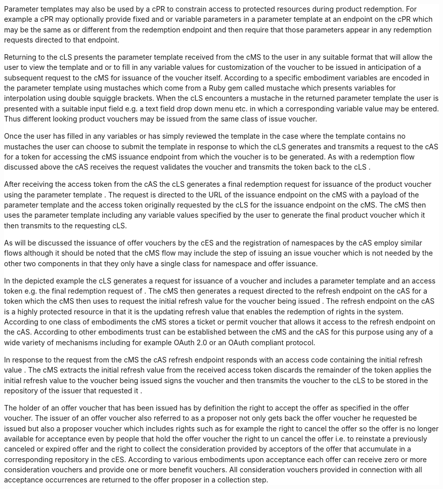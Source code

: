 Parameter templates may also be used by a cPR to constrain access to protected resources during product redemption. For example a cPR may optionally provide fixed and or variable parameters in a parameter template at an endpoint on the cPR which may be the same as or different from the redemption endpoint and then require that those parameters appear in any redemption requests directed to that endpoint.

Returning to the cLS presents the parameter template received from the cMS to the user in any suitable format that will allow the user to view the template and or to fill in any variable values for customization of the voucher to be issued in anticipation of a subsequent request to the cMS for issuance of the voucher itself. According to a specific embodiment variables are encoded in the parameter template using mustaches which come from a Ruby gem called mustache which presents variables for interpolation using double squiggle brackets. When the cLS encounters a mustache in the returned parameter template the user is presented with a suitable input field e.g. a text field drop down menu etc. in which a corresponding variable value may be entered. Thus different looking product vouchers may be issued from the same class of issue voucher.

Once the user has filled in any variables or has simply reviewed the template in the case where the template contains no mustaches the user can choose to submit the template in response to which the cLS generates and transmits a request to the cAS for a token for accessing the cMS issuance endpoint from which the voucher is to be generated. As with a redemption flow discussed above the cAS receives the request validates the voucher and transmits the token back to the cLS .

After receiving the access token from the cAS the cLS generates a final redemption request for issuance of the product voucher using the parameter template . The request is directed to the URL of the issuance endpoint on the cMS with a payload of the parameter template and the access token originally requested by the cLS for the issuance endpoint on the cMS. The cMS then uses the parameter template including any variable values specified by the user to generate the final product voucher which it then transmits to the requesting cLS.

As will be discussed the issuance of offer vouchers by the cES and the registration of namespaces by the cAS employ similar flows although it should be noted that the cMS flow may include the step of issuing an issue voucher which is not needed by the other two components in that they only have a single class for namespace and offer issuance.

In the depicted example the cLS generates a request for issuance of a voucher and includes a parameter template and an access token e.g. the final redemption request of . The cMS then generates a request directed to the refresh endpoint on the cAS for a token which the cMS then uses to request the initial refresh value for the voucher being issued . The refresh endpoint on the cAS is a highly protected resource in that it is the updating refresh value that enables the redemption of rights in the system. According to one class of embodiments the cMS stores a ticket or permit voucher that allows it access to the refresh endpoint on the cAS. According to other embodiments trust can be established between the cMS and the cAS for this purpose using any of a wide variety of mechanisms including for example OAuth 2.0 or an OAuth compliant protocol.

In response to the request from the cMS the cAS refresh endpoint responds with an access code containing the initial refresh value . The cMS extracts the initial refresh value from the received access token discards the remainder of the token applies the initial refresh value to the voucher being issued signs the voucher and then transmits the voucher to the cLS to be stored in the repository of the issuer that requested it .

The holder of an offer voucher that has been issued has by definition the right to accept the offer as specified in the offer voucher. The issuer of an offer voucher also referred to as a proposer not only gets back the offer voucher he requested be issued but also a proposer voucher which includes rights such as for example the right to cancel the offer so the offer is no longer available for acceptance even by people that hold the offer voucher the right to un cancel the offer i.e. to reinstate a previously canceled or expired offer and the right to collect the consideration provided by acceptors of the offer that accumulate in a corresponding repository in the cES. According to various embodiments upon acceptance each offer can receive zero or more consideration vouchers and provide one or more benefit vouchers. All consideration vouchers provided in connection with all acceptance occurrences are returned to the offer proposer in a collection step.
